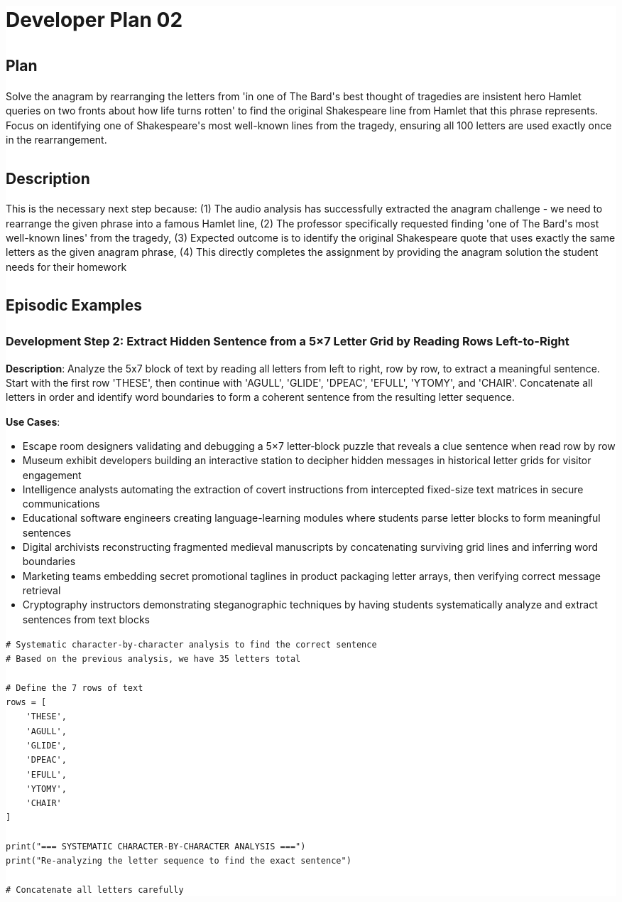 # Developer Plan 02

## Plan
Solve the anagram by rearranging the letters from 'in one of The Bard's best thought of tragedies are insistent hero Hamlet queries on two fronts about how life turns rotten' to find the original Shakespeare line from Hamlet that this phrase represents. Focus on identifying one of Shakespeare's most well-known lines from the tragedy, ensuring all 100 letters are used exactly once in the rearrangement.

## Description
This is the necessary next step because: (1) The audio analysis has successfully extracted the anagram challenge - we need to rearrange the given phrase into a famous Hamlet line, (2) The professor specifically requested finding 'one of The Bard's most well-known lines' from the tragedy, (3) Expected outcome is to identify the original Shakespeare quote that uses exactly the same letters as the given anagram phrase, (4) This directly completes the assignment by providing the anagram solution the student needs for their homework

## Episodic Examples
### Development Step 2: Extract Hidden Sentence from a 5×7 Letter Grid by Reading Rows Left-to-Right

**Description**: Analyze the 5x7 block of text by reading all letters from left to right, row by row, to extract a meaningful sentence. Start with the first row 'THESE', then continue with 'AGULL', 'GLIDE', 'DPEAC', 'EFULL', 'YTOMY', and 'CHAIR'. Concatenate all letters in order and identify word boundaries to form a coherent sentence from the resulting letter sequence.

**Use Cases**:
- Escape room designers validating and debugging a 5×7 letter‐block puzzle that reveals a clue sentence when read row by row
- Museum exhibit developers building an interactive station to decipher hidden messages in historical letter grids for visitor engagement
- Intelligence analysts automating the extraction of covert instructions from intercepted fixed-size text matrices in secure communications
- Educational software engineers creating language-learning modules where students parse letter blocks to form meaningful sentences
- Digital archivists reconstructing fragmented medieval manuscripts by concatenating surviving grid lines and inferring word boundaries
- Marketing teams embedding secret promotional taglines in product packaging letter arrays, then verifying correct message retrieval
- Cryptography instructors demonstrating steganographic techniques by having students systematically analyze and extract sentences from text blocks

```
# Systematic character-by-character analysis to find the correct sentence
# Based on the previous analysis, we have 35 letters total

# Define the 7 rows of text
rows = [
    'THESE',
    'AGULL',
    'GLIDE', 
    'DPEAC',
    'EFULL',
    'YTOMY',
    'CHAIR'
]

print("=== SYSTEMATIC CHARACTER-BY-CHARACTER ANALYSIS ===")
print("Re-analyzing the letter sequence to find the exact sentence")

# Concatenate all letters carefully
```